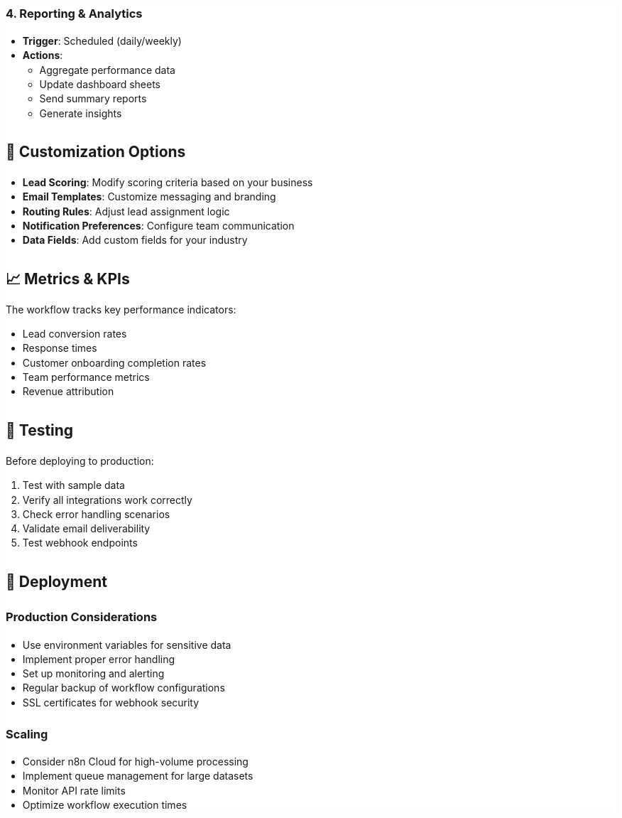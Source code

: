 ### 4. Reporting & Analytics
- **Trigger**: Scheduled (daily/weekly)
- **Actions**:
  - Aggregate performance data
  - Update dashboard sheets
  - Send summary reports
  - Generate insights

## 🔧 Customization Options

- **Lead Scoring**: Modify scoring criteria based on your business
- **Email Templates**: Customize messaging and branding
- **Routing Rules**: Adjust lead assignment logic
- **Notification Preferences**: Configure team communication
- **Data Fields**: Add custom fields for your industry

## 📈 Metrics & KPIs

The workflow tracks key performance indicators:

- Lead conversion rates
- Response times
- Customer onboarding completion rates
- Team performance metrics
- Revenue attribution

## 🧪 Testing

Before deploying to production:

1. Test with sample data
2. Verify all integrations work correctly
3. Check error handling scenarios
4. Validate email deliverability
5. Test webhook endpoints

## 🚀 Deployment

### Production Considerations

- Use environment variables for sensitive data
- Implement proper error handling
- Set up monitoring and alerting
- Regular backup of workflow configurations
- SSL certificates for webhook security

### Scaling

- Consider n8n Cloud for high-volume processing
- Implement queue management for large datasets
- Monitor API rate limits
- Optimize workflow execution times
